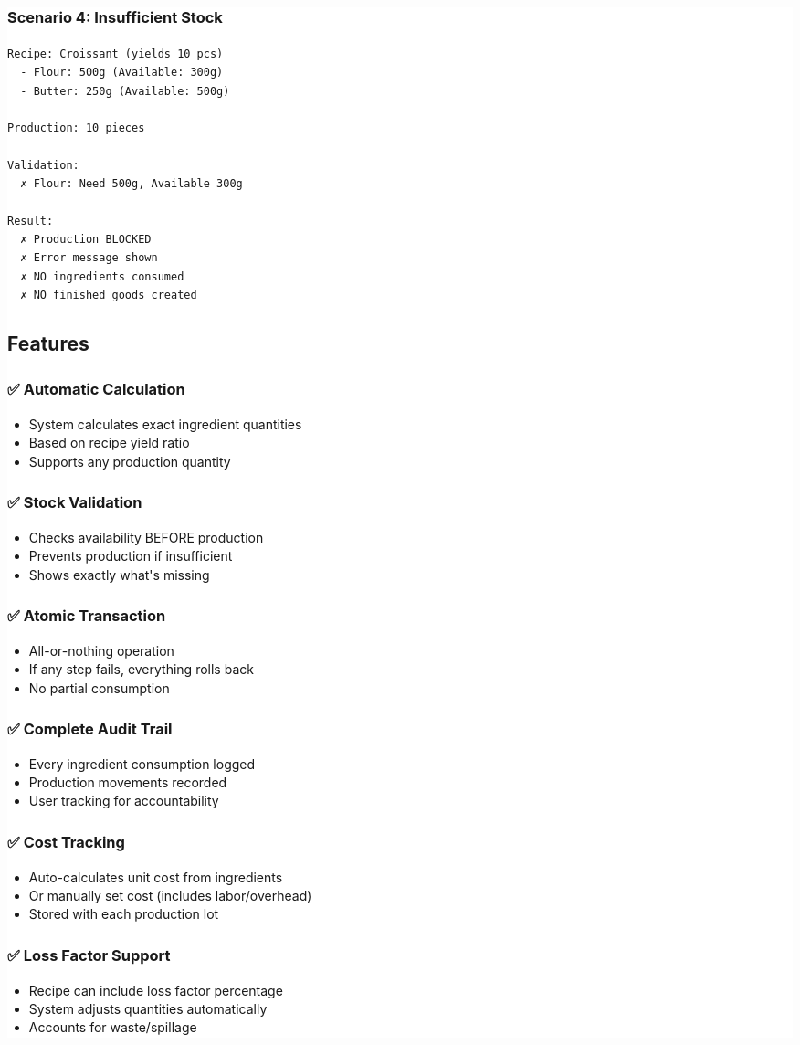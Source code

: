 ### Scenario 4: Insufficient Stock
```
Recipe: Croissant (yields 10 pcs)
  - Flour: 500g (Available: 300g)
  - Butter: 250g (Available: 500g)

Production: 10 pieces

Validation:
  ✗ Flour: Need 500g, Available 300g
  
Result:
  ✗ Production BLOCKED
  ✗ Error message shown
  ✗ NO ingredients consumed
  ✗ NO finished goods created
```

## Features

### ✅ Automatic Calculation
- System calculates exact ingredient quantities
- Based on recipe yield ratio
- Supports any production quantity

### ✅ Stock Validation
- Checks availability BEFORE production
- Prevents production if insufficient
- Shows exactly what's missing

### ✅ Atomic Transaction
- All-or-nothing operation
- If any step fails, everything rolls back
- No partial consumption

### ✅ Complete Audit Trail
- Every ingredient consumption logged
- Production movements recorded
- User tracking for accountability

### ✅ Cost Tracking
- Auto-calculates unit cost from ingredients
- Or manually set cost (includes labor/overhead)
- Stored with each production lot

### ✅ Loss Factor Support
- Recipe can include loss factor percentage
- System adjusts quantities automatically
- Accounts for waste/spillage
